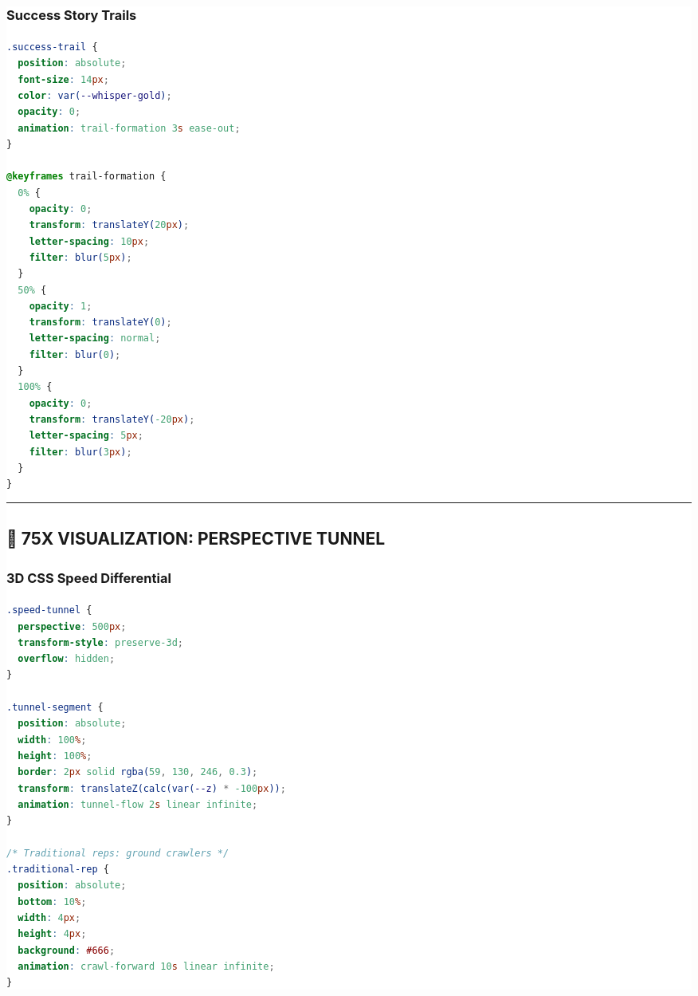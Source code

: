 ### Success Story Trails
```css
.success-trail {
  position: absolute;
  font-size: 14px;
  color: var(--whisper-gold);
  opacity: 0;
  animation: trail-formation 3s ease-out;
}

@keyframes trail-formation {
  0% {
    opacity: 0;
    transform: translateY(20px);
    letter-spacing: 10px;
    filter: blur(5px);
  }
  50% {
    opacity: 1;
    transform: translateY(0);
    letter-spacing: normal;
    filter: blur(0);
  }
  100% {
    opacity: 0;
    transform: translateY(-20px);
    letter-spacing: 5px;
    filter: blur(3px);
  }
}
```

---

## 🚀 75X VISUALIZATION: PERSPECTIVE TUNNEL

### 3D CSS Speed Differential
```css
.speed-tunnel {
  perspective: 500px;
  transform-style: preserve-3d;
  overflow: hidden;
}

.tunnel-segment {
  position: absolute;
  width: 100%;
  height: 100%;
  border: 2px solid rgba(59, 130, 246, 0.3);
  transform: translateZ(calc(var(--z) * -100px));
  animation: tunnel-flow 2s linear infinite;
}

/* Traditional reps: ground crawlers */
.traditional-rep {
  position: absolute;
  bottom: 10%;
  width: 4px;
  height: 4px;
  background: #666;
  animation: crawl-forward 10s linear infinite;
}

```
